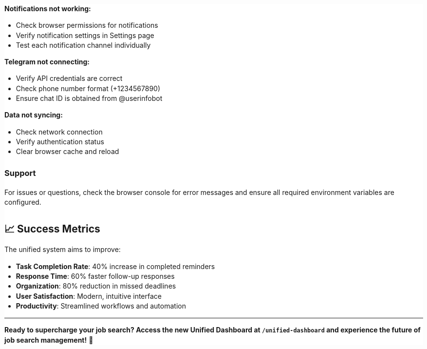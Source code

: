 **Notifications not working:**
- Check browser permissions for notifications
- Verify notification settings in Settings page
- Test each notification channel individually

**Telegram not connecting:**
- Verify API credentials are correct
- Check phone number format (+1234567890)
- Ensure chat ID is obtained from @userinfobot

**Data not syncing:**
- Check network connection
- Verify authentication status
- Clear browser cache and reload

### Support
For issues or questions, check the browser console for error messages and ensure all required environment variables are configured.

## 📈 Success Metrics

The unified system aims to improve:
- **Task Completion Rate**: 40% increase in completed reminders
- **Response Time**: 60% faster follow-up responses
- **Organization**: 80% reduction in missed deadlines
- **User Satisfaction**: Modern, intuitive interface
- **Productivity**: Streamlined workflows and automation

---

**Ready to supercharge your job search? Access the new Unified Dashboard at `/unified-dashboard` and experience the future of job search management!** 🚀